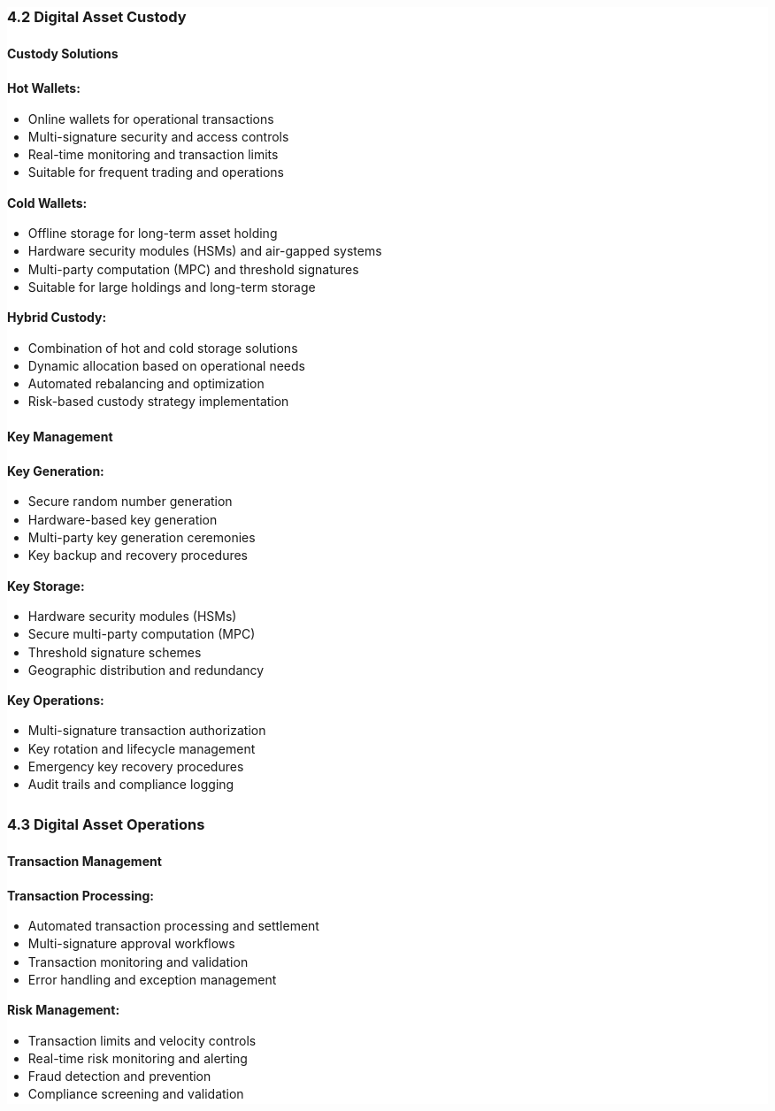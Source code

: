 ### 4.2 Digital Asset Custody

#### Custody Solutions

**Hot Wallets:**
- Online wallets for operational transactions
- Multi-signature security and access controls
- Real-time monitoring and transaction limits
- Suitable for frequent trading and operations

**Cold Wallets:**
- Offline storage for long-term asset holding
- Hardware security modules (HSMs) and air-gapped systems
- Multi-party computation (MPC) and threshold signatures
- Suitable for large holdings and long-term storage

**Hybrid Custody:**
- Combination of hot and cold storage solutions
- Dynamic allocation based on operational needs
- Automated rebalancing and optimization
- Risk-based custody strategy implementation

#### Key Management

**Key Generation:**
- Secure random number generation
- Hardware-based key generation
- Multi-party key generation ceremonies
- Key backup and recovery procedures

**Key Storage:**
- Hardware security modules (HSMs)
- Secure multi-party computation (MPC)
- Threshold signature schemes
- Geographic distribution and redundancy

**Key Operations:**
- Multi-signature transaction authorization
- Key rotation and lifecycle management
- Emergency key recovery procedures
- Audit trails and compliance logging

### 4.3 Digital Asset Operations

#### Transaction Management

**Transaction Processing:**
- Automated transaction processing and settlement
- Multi-signature approval workflows
- Transaction monitoring and validation
- Error handling and exception management

**Risk Management:**
- Transaction limits and velocity controls
- Real-time risk monitoring and alerting
- Fraud detection and prevention
- Compliance screening and validation
